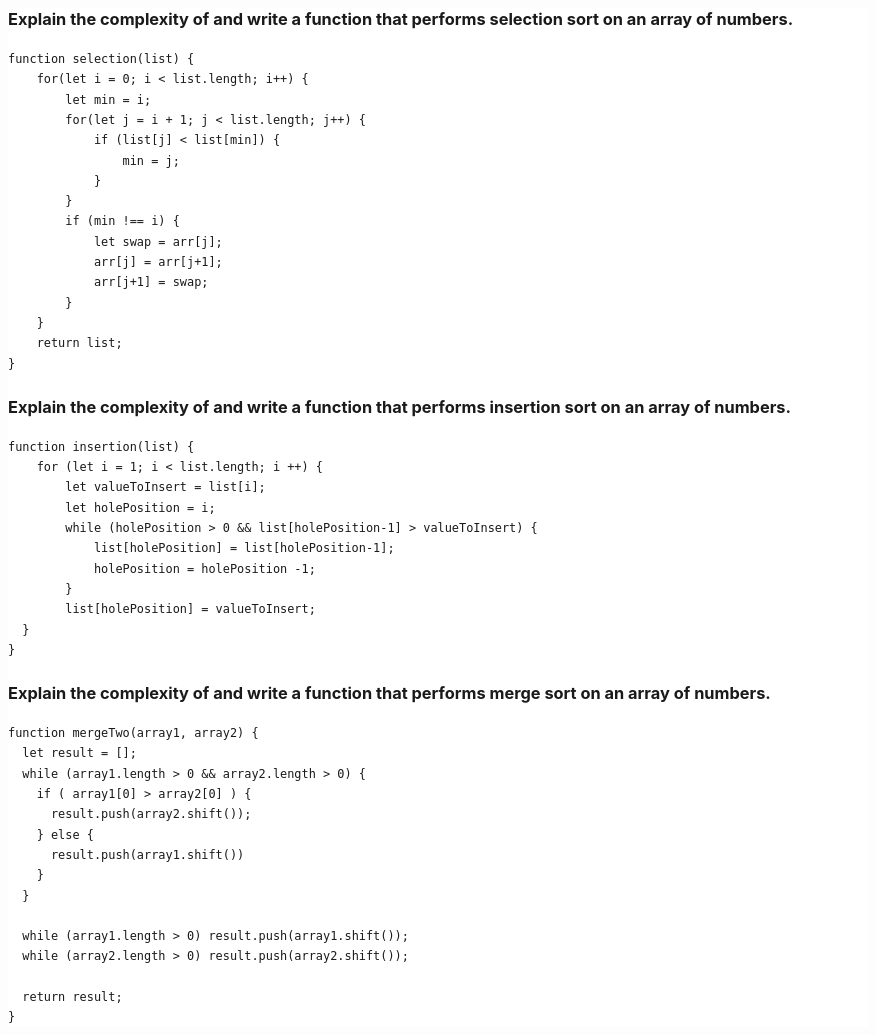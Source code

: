 ### Explain the complexity of and write a function that performs selection sort on an array of numbers.

    function selection(list) {
        for(let i = 0; i < list.length; i++) {
            let min = i;
            for(let j = i + 1; j < list.length; j++) {
                if (list[j] < list[min]) {
                    min = j;
                }
            }
            if (min !== i) {
                let swap = arr[j];
                arr[j] = arr[j+1];
                arr[j+1] = swap;
            }
        }
        return list;
    }

### Explain the complexity of and write a function that performs insertion sort on an array of numbers.

    function insertion(list) {
        for (let i = 1; i < list.length; i ++) {
            let valueToInsert = list[i];
            let holePosition = i;
            while (holePosition > 0 && list[holePosition-1] > valueToInsert) {
                list[holePosition] = list[holePosition-1];
                holePosition = holePosition -1;
            }
            list[holePosition] = valueToInsert;
      }
    }

### Explain the complexity of and write a function that performs merge sort on an array of numbers.

    function mergeTwo(array1, array2) {
      let result = [];
      while (array1.length > 0 && array2.length > 0) {
        if ( array1[0] > array2[0] ) {
          result.push(array2.shift());
        } else {
          result.push(array1.shift())
        }
      }

      while (array1.length > 0) result.push(array1.shift());
      while (array2.length > 0) result.push(array2.shift());

      return result;
    }
